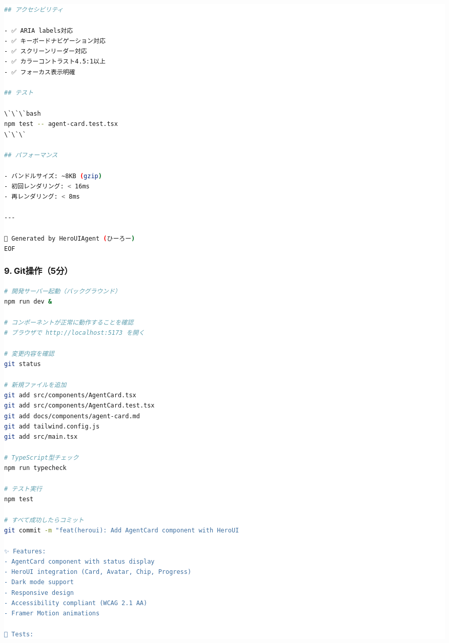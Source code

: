```bash
## アクセシビリティ

- ✅ ARIA labels対応
- ✅ キーボードナビゲーション対応
- ✅ スクリーンリーダー対応
- ✅ カラーコントラスト4.5:1以上
- ✅ フォーカス表示明確

## テスト

\`\`\`bash
npm test -- agent-card.test.tsx
\`\`\`

## パフォーマンス

- バンドルサイズ: ~8KB (gzip)
- 初回レンダリング: < 16ms
- 再レンダリング: < 8ms

---

🤖 Generated by HeroUIAgent (ひーろー)
EOF
```

### 9. Git操作（5分）

```bash
# 開発サーバー起動（バックグラウンド）
npm run dev &

# コンポーネントが正常に動作することを確認
# ブラウザで http://localhost:5173 を開く

# 変更内容を確認
git status

# 新規ファイルを追加
git add src/components/AgentCard.tsx
git add src/components/AgentCard.test.tsx
git add docs/components/agent-card.md
git add tailwind.config.js
git add src/main.tsx

# TypeScript型チェック
npm run typecheck

# テスト実行
npm test

# すべて成功したらコミット
git commit -m "feat(heroui): Add AgentCard component with HeroUI

✨ Features:
- AgentCard component with status display
- HeroUI integration (Card, Avatar, Chip, Progress)
- Dark mode support
- Responsive design
- Accessibility compliant (WCAG 2.1 AA)
- Framer Motion animations

🧪 Tests:
```